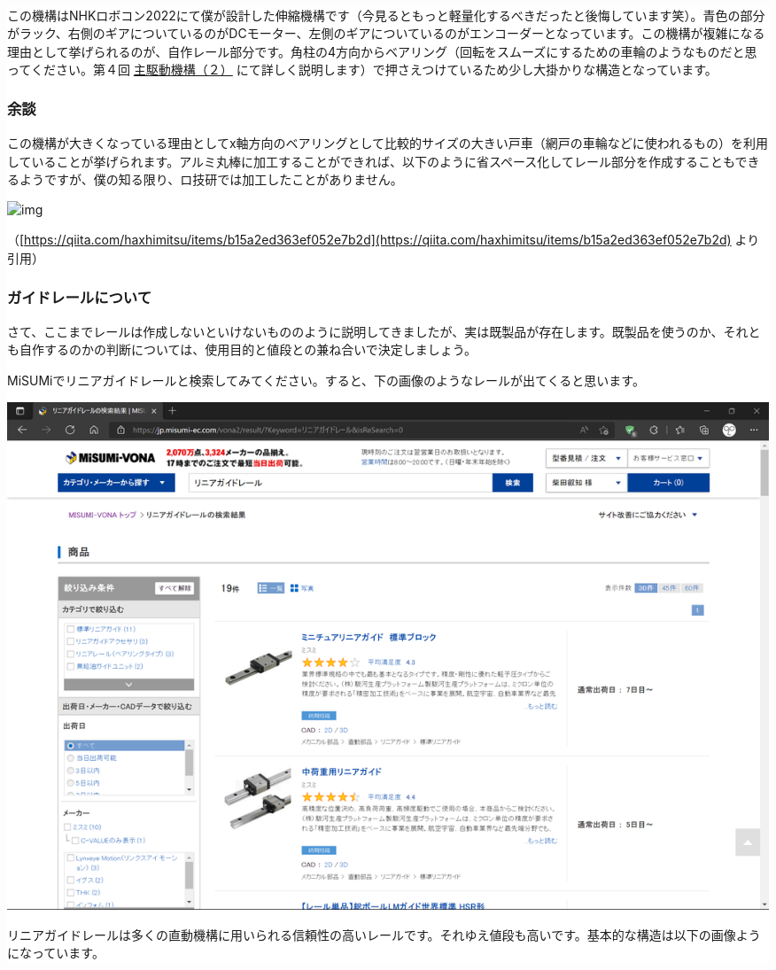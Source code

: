 
この機構はNHKロボコン2022にて僕が設計した伸縮機構です（今見るともっと軽量化するべきだったと後悔しています笑）。青色の部分がラック、右側のギアについているのがDCモーター、左側のギアについているのがエンコーダーとなっています。この機構が複雑になる理由として挙げられるのが、自作レール部分です。角柱の4方向からベアリング（回転をスムーズにするための車輪のようなものだと思ってください。第４回 [主駆動機構（２）](main-mecha_2.md) にて詳しく説明します）で押さえつけているため少し大掛かりな構造となっています。

### 余談
この機構が大きくなっている理由としてx軸方向のベアリングとして比較的サイズの大きい戸車（網戸の車輪などに使われるもの）を利用していることが挙げられます。アルミ丸棒に加工することができれば、以下のように省スペース化してレール部分を作成することもできるようですが、僕の知る限り、ロ技研では加工したことがありません。

![img](https://camo.qiitausercontent.com/e5127f9db832589219946246391be6033377ab06/68747470733a2f2f71696974612d696d6167652d73746f72652e73332e61702d6e6f727468656173742d312e616d617a6f6e6177732e636f6d2f302f3436373936322f36643662356263662d306636642d313363312d343064362d6463616639613465336335312e706e67)

（[https://qiita.com/haxhimitsu/items/b15a2ed363ef052e7b2d](https://qiita.com/haxhimitsu/items/b15a2ed363ef052e7b2d) より引用）

### ガイドレールについて
さて、ここまでレールは作成しないといけないもののように説明してきましたが、実は既製品が存在します。既製品を使うのか、それとも自作するのかの判断については、使用目的と値段との兼ね合いで決定しましょう。

MiSUMiでリニアガイドレールと検索してみてください。すると、下の画像のようなレールが出てくると思います。

![スクリーンショット (13) 1](./img/%E3%82%B9%E3%82%AF%E3%83%AA%E3%83%BC%E3%83%B3%E3%82%B7%E3%83%A7%E3%83%83%E3%83%88%20(13)%201.png)


リニアガイドレールは多くの直動機構に用いられる信頼性の高いレールです。それゆえ値段も高いです。基本的な構造は以下の画像ようになっています。
